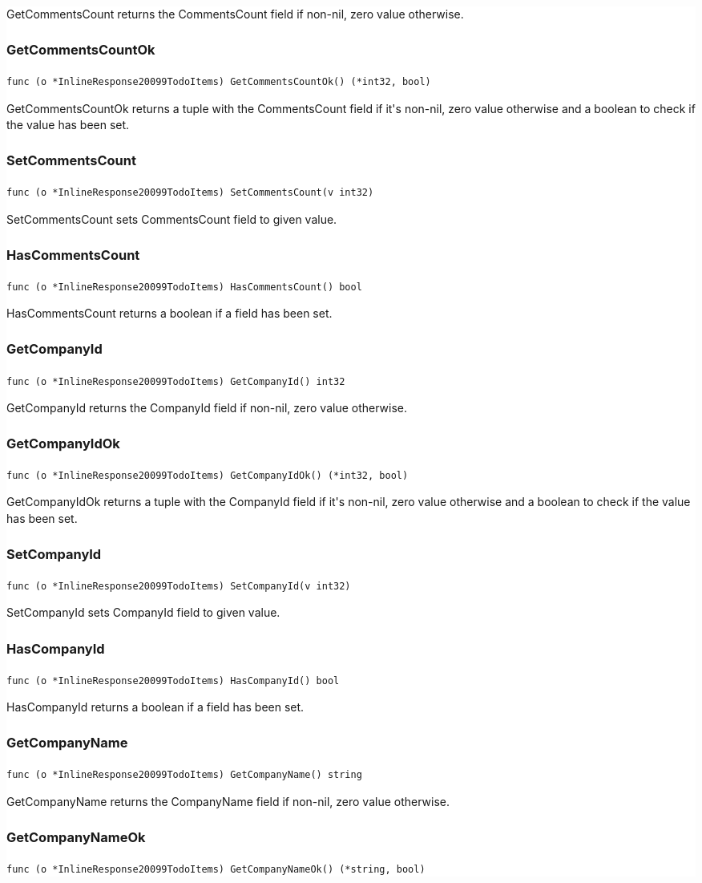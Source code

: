 GetCommentsCount returns the CommentsCount field if non-nil, zero value otherwise.

### GetCommentsCountOk

`func (o *InlineResponse20099TodoItems) GetCommentsCountOk() (*int32, bool)`

GetCommentsCountOk returns a tuple with the CommentsCount field if it's non-nil, zero value otherwise
and a boolean to check if the value has been set.

### SetCommentsCount

`func (o *InlineResponse20099TodoItems) SetCommentsCount(v int32)`

SetCommentsCount sets CommentsCount field to given value.

### HasCommentsCount

`func (o *InlineResponse20099TodoItems) HasCommentsCount() bool`

HasCommentsCount returns a boolean if a field has been set.

### GetCompanyId

`func (o *InlineResponse20099TodoItems) GetCompanyId() int32`

GetCompanyId returns the CompanyId field if non-nil, zero value otherwise.

### GetCompanyIdOk

`func (o *InlineResponse20099TodoItems) GetCompanyIdOk() (*int32, bool)`

GetCompanyIdOk returns a tuple with the CompanyId field if it's non-nil, zero value otherwise
and a boolean to check if the value has been set.

### SetCompanyId

`func (o *InlineResponse20099TodoItems) SetCompanyId(v int32)`

SetCompanyId sets CompanyId field to given value.

### HasCompanyId

`func (o *InlineResponse20099TodoItems) HasCompanyId() bool`

HasCompanyId returns a boolean if a field has been set.

### GetCompanyName

`func (o *InlineResponse20099TodoItems) GetCompanyName() string`

GetCompanyName returns the CompanyName field if non-nil, zero value otherwise.

### GetCompanyNameOk

`func (o *InlineResponse20099TodoItems) GetCompanyNameOk() (*string, bool)`
